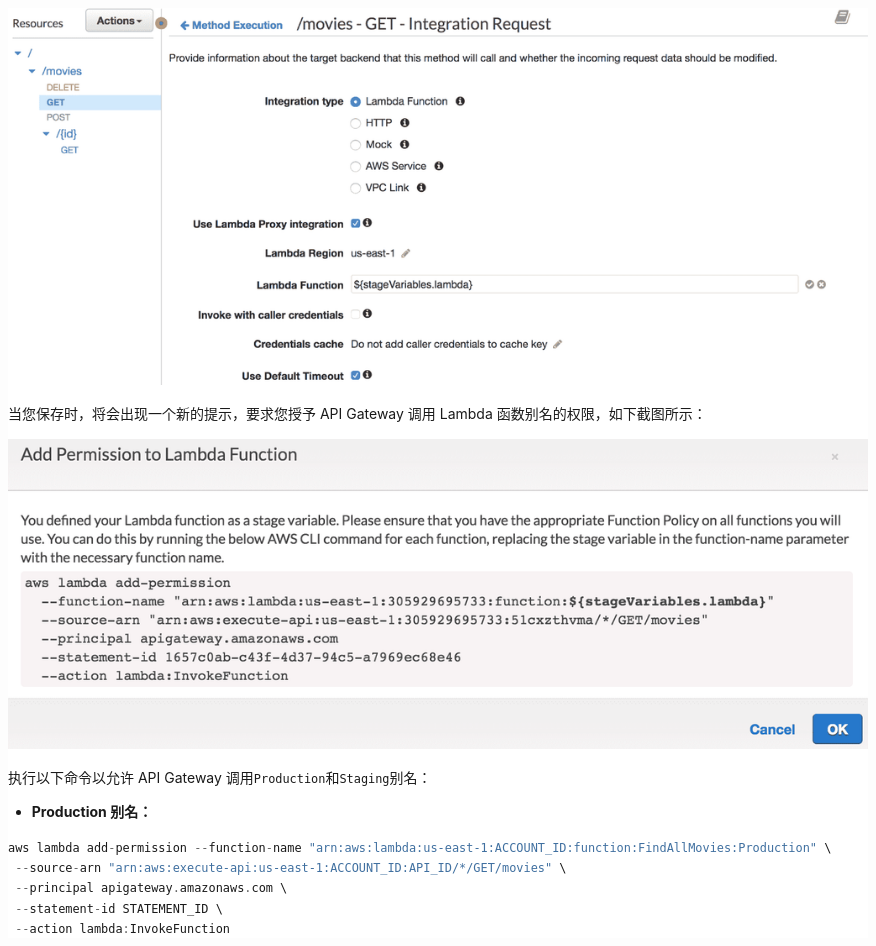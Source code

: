 ![](img/c74cdbfd-622f-4eb3-a166-55242aed9c8b.png)

当您保存时，将会出现一个新的提示，要求您授予 API Gateway 调用 Lambda 函数别名的权限，如下截图所示：

![](img/c9ea0a69-ead1-478f-a915-0ad36c30bf95.png)

执行以下命令以允许 API Gateway 调用`Production`和`Staging`别名：

+   **Production 别名：**

```go
aws lambda add-permission --function-name "arn:aws:lambda:us-east-1:ACCOUNT_ID:function:FindAllMovies:Production" \
 --source-arn "arn:aws:execute-api:us-east-1:ACCOUNT_ID:API_ID/*/GET/movies" \
 --principal apigateway.amazonaws.com \
 --statement-id STATEMENT_ID \
 --action lambda:InvokeFunction
```
